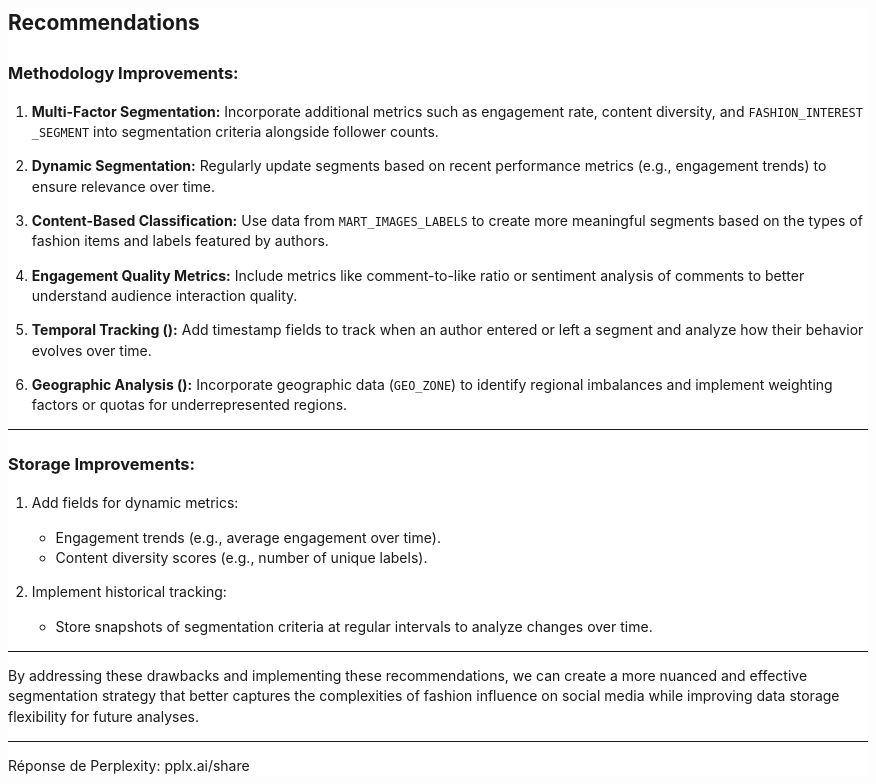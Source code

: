 ## Recommendations

### Methodology Improvements:

1. **Multi-Factor Segmentation:**
   Incorporate additional metrics such as engagement rate, content diversity, and `FASHION_INTEREST_SEGMENT` into segmentation criteria alongside follower counts.

2. **Dynamic Segmentation:**
   Regularly update segments based on recent performance metrics (e.g., engagement trends) to ensure relevance over time.

3. **Content-Based Classification:**
   Use data from `MART_IMAGES_LABELS` to create more meaningful segments based on the types of fashion items and labels featured by authors.

4. **Engagement Quality Metrics:**
   Include metrics like comment-to-like ratio or sentiment analysis of comments to better understand audience interaction quality.

5. **Temporal Tracking ():**
   Add timestamp fields to track when an author entered or left a segment and analyze how their behavior evolves over time.

6. **Geographic Analysis ():**
   Incorporate geographic data (`GEO_ZONE`) to identify regional imbalances and implement weighting factors or quotas for underrepresented regions.

---

### Storage Improvements:

1. Add fields for dynamic metrics:
   - Engagement trends (e.g., average engagement over time).
   - Content diversity scores (e.g., number of unique labels).

2. Implement historical tracking:
   - Store snapshots of segmentation criteria at regular intervals to analyze changes over time.

---

By addressing these drawbacks and implementing these recommendations, we can create a more nuanced and effective segmentation strategy that better captures the complexities of fashion influence on social media while improving data storage flexibility for future analyses.

---
Réponse de Perplexity: pplx.ai/share
